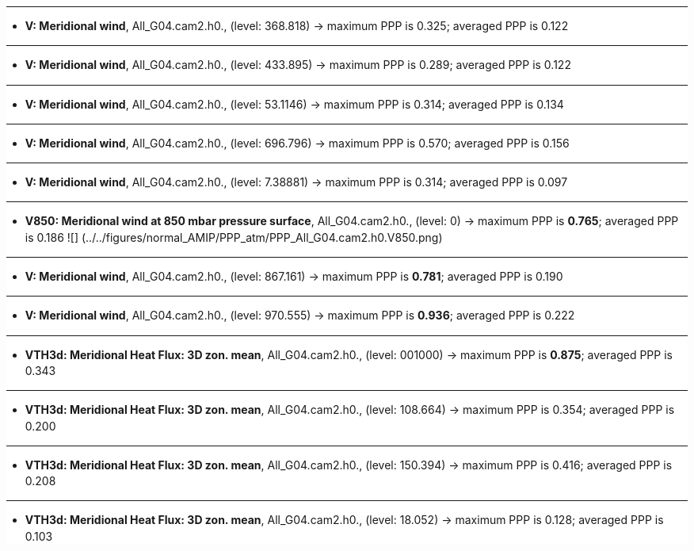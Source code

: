 ------ 
 
  * __V: Meridional wind__, All_G04.cam2.h0., (level: 368.818) -> maximum PPP is 0.325; averaged PPP is 0.122 
 
------ 
 
  * __V: Meridional wind__, All_G04.cam2.h0., (level: 433.895) -> maximum PPP is 0.289; averaged PPP is 0.122 
 
------ 
 
  * __V: Meridional wind__, All_G04.cam2.h0., (level: 53.1146) -> maximum PPP is 0.314; averaged PPP is 0.134 
 
------ 
 
  * __V: Meridional wind__, All_G04.cam2.h0., (level: 696.796) -> maximum PPP is 0.570; averaged PPP is 0.156 
 
------ 
 
  * __V: Meridional wind__, All_G04.cam2.h0., (level: 7.38881) -> maximum PPP is 0.314; averaged PPP is 0.097 
 
------ 
 
  * __V850: Meridional wind at 850 mbar pressure surface__, All_G04.cam2.h0., (level: 0) -> maximum PPP is __0.765__; averaged PPP is 0.186  ![] (../../figures/normal_AMIP/PPP_atm/PPP_All_G04.cam2.h0.V850.png)
 
------ 
 
  * __V: Meridional wind__, All_G04.cam2.h0., (level: 867.161) -> maximum PPP is __0.781__; averaged PPP is 0.190 
 
------ 
 
  * __V: Meridional wind__, All_G04.cam2.h0., (level: 970.555) -> maximum PPP is __0.936__; averaged PPP is 0.222 
 
------ 
 
  * __VTH3d: Meridional Heat Flux: 3D zon. mean__, All_G04.cam2.h0., (level: 001000) -> maximum PPP is __0.875__; averaged PPP is 0.343 
 
------ 
 
  * __VTH3d: Meridional Heat Flux: 3D zon. mean__, All_G04.cam2.h0., (level: 108.664) -> maximum PPP is 0.354; averaged PPP is 0.200 
 
------ 
 
  * __VTH3d: Meridional Heat Flux: 3D zon. mean__, All_G04.cam2.h0., (level: 150.394) -> maximum PPP is 0.416; averaged PPP is 0.208 
 
------ 
 
  * __VTH3d: Meridional Heat Flux: 3D zon. mean__, All_G04.cam2.h0., (level: 18.052) -> maximum PPP is 0.128; averaged PPP is 0.103 
 
